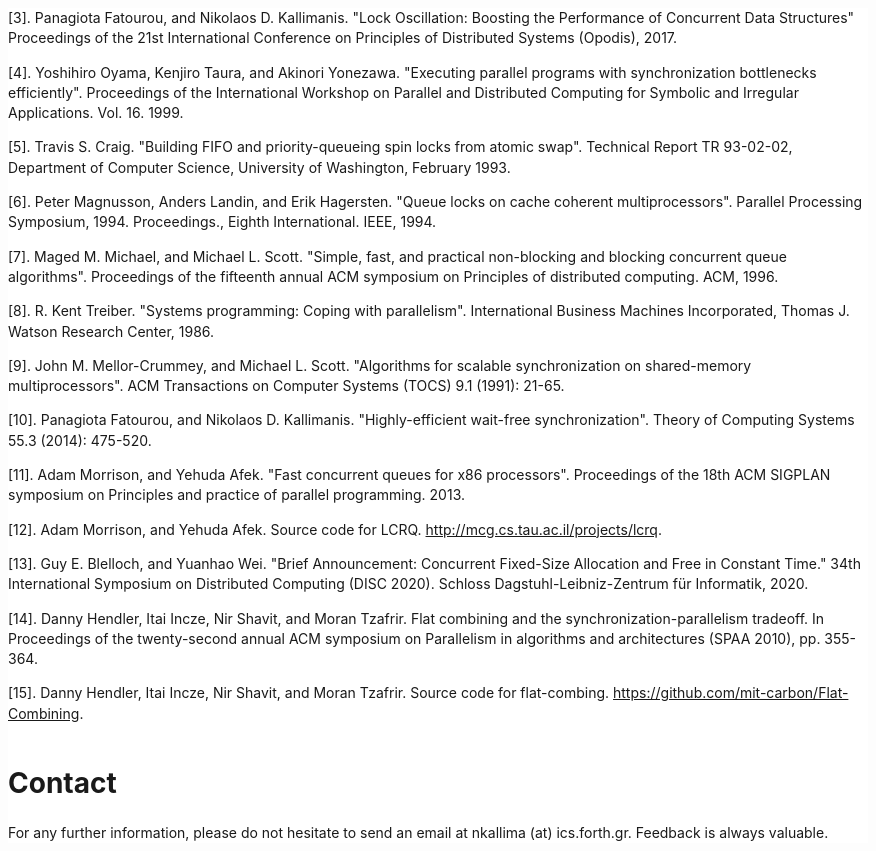 [3]. Panagiota Fatourou, and Nikolaos D. Kallimanis. "Lock Oscillation: Boosting the Performance of Concurrent Data Structures" Proceedings of the 21st International Conference on Principles of Distributed Systems (Opodis), 2017.

[4]. Yoshihiro Oyama, Kenjiro Taura, and Akinori Yonezawa. "Executing parallel programs with synchronization bottlenecks efficiently". Proceedings of the International Workshop on Parallel and Distributed Computing for Symbolic and Irregular Applications. Vol. 16. 1999.

[5]. Travis S. Craig. "Building FIFO and priority-queueing spin locks from atomic swap". Technical Report TR 93-02-02, Department of Computer Science, University of Washington, February 1993.

[6]. Peter Magnusson, Anders Landin, and Erik Hagersten. "Queue locks on cache coherent multiprocessors". Parallel Processing Symposium, 1994. Proceedings., Eighth International. IEEE, 1994.
    
[7]. Maged M. Michael, and Michael L. Scott. "Simple, fast, and practical non-blocking and blocking concurrent queue algorithms". Proceedings of the fifteenth annual ACM symposium on Principles of distributed computing. ACM, 1996.
    
[8]. R. Kent Treiber. "Systems programming: Coping with parallelism". International Business Machines Incorporated, Thomas J. Watson Research Center, 1986.

[9]. John M. Mellor-Crummey, and Michael L. Scott. "Algorithms for scalable synchronization on shared-memory multiprocessors". ACM Transactions on Computer Systems (TOCS) 9.1 (1991): 21-65.

[10]. Panagiota Fatourou, and Nikolaos D. Kallimanis. "Highly-efficient wait-free synchronization". Theory of Computing Systems 55.3 (2014): 475-520.

[11]. Adam Morrison, and Yehuda Afek. "Fast concurrent queues for x86 processors". Proceedings of the 18th ACM SIGPLAN symposium on Principles and practice of parallel programming. 2013.

[12]. Adam Morrison, and Yehuda Afek. Source code for LCRQ. http://mcg.cs.tau.ac.il/projects/lcrq.

[13]. Guy E. Blelloch, and Yuanhao Wei. "Brief Announcement: Concurrent Fixed-Size Allocation and Free in Constant Time." 34th International Symposium on Distributed Computing (DISC 2020). Schloss Dagstuhl-Leibniz-Zentrum für Informatik, 2020.

[14]. Danny Hendler, Itai Incze, Nir Shavit, and Moran Tzafrir. Flat combining and the synchronization-parallelism tradeoff. In Proceedings of the twenty-second annual ACM symposium on Parallelism in algorithms and architectures (SPAA 2010), pp. 355-364.

[15]. Danny Hendler, Itai Incze, Nir Shavit, and Moran Tzafrir. Source code for flat-combing. https://github.com/mit-carbon/Flat-Combining.


# Contact

For any further information, please do not hesitate to
send an email at nkallima (at) ics.forth.gr. Feedback is always valuable.
